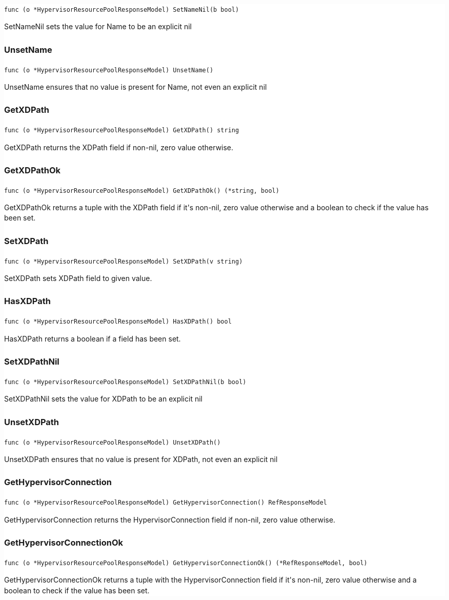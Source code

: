`func (o *HypervisorResourcePoolResponseModel) SetNameNil(b bool)`

 SetNameNil sets the value for Name to be an explicit nil

### UnsetName
`func (o *HypervisorResourcePoolResponseModel) UnsetName()`

UnsetName ensures that no value is present for Name, not even an explicit nil
### GetXDPath

`func (o *HypervisorResourcePoolResponseModel) GetXDPath() string`

GetXDPath returns the XDPath field if non-nil, zero value otherwise.

### GetXDPathOk

`func (o *HypervisorResourcePoolResponseModel) GetXDPathOk() (*string, bool)`

GetXDPathOk returns a tuple with the XDPath field if it's non-nil, zero value otherwise
and a boolean to check if the value has been set.

### SetXDPath

`func (o *HypervisorResourcePoolResponseModel) SetXDPath(v string)`

SetXDPath sets XDPath field to given value.

### HasXDPath

`func (o *HypervisorResourcePoolResponseModel) HasXDPath() bool`

HasXDPath returns a boolean if a field has been set.

### SetXDPathNil

`func (o *HypervisorResourcePoolResponseModel) SetXDPathNil(b bool)`

 SetXDPathNil sets the value for XDPath to be an explicit nil

### UnsetXDPath
`func (o *HypervisorResourcePoolResponseModel) UnsetXDPath()`

UnsetXDPath ensures that no value is present for XDPath, not even an explicit nil
### GetHypervisorConnection

`func (o *HypervisorResourcePoolResponseModel) GetHypervisorConnection() RefResponseModel`

GetHypervisorConnection returns the HypervisorConnection field if non-nil, zero value otherwise.

### GetHypervisorConnectionOk

`func (o *HypervisorResourcePoolResponseModel) GetHypervisorConnectionOk() (*RefResponseModel, bool)`

GetHypervisorConnectionOk returns a tuple with the HypervisorConnection field if it's non-nil, zero value otherwise
and a boolean to check if the value has been set.
